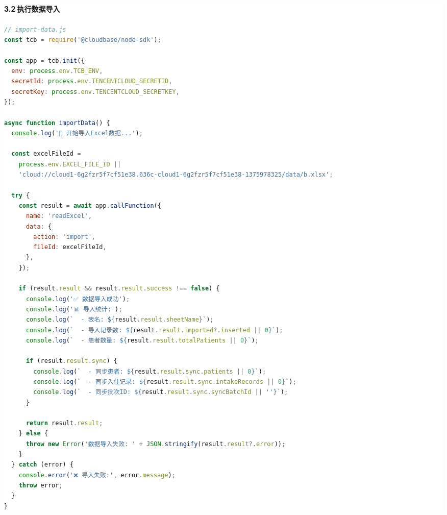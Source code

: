 #### 3.2 执行数据导入

```javascript
// import-data.js
const tcb = require('@cloudbase/node-sdk');

const app = tcb.init({
  env: process.env.TCB_ENV,
  secretId: process.env.TENCENTCLOUD_SECRETID,
  secretKey: process.env.TENCENTCLOUD_SECRETKEY,
});

async function importData() {
  console.log('🚀 开始导入Excel数据...');

  const excelFileId =
    process.env.EXCEL_FILE_ID ||
    'cloud://cloud1-6g2fzr5f7cf51e38.636c-cloud1-6g2fzr5f7cf51e38-1375978325/data/b.xlsx';

  try {
    const result = await app.callFunction({
      name: 'readExcel',
      data: {
        action: 'import',
        fileId: excelFileId,
      },
    });

    if (result.result && result.result.success !== false) {
      console.log('✅ 数据导入成功');
      console.log('📊 导入统计:');
      console.log(`  - 表名: ${result.result.sheetName}`);
      console.log(`  - 导入记录数: ${result.result.imported?.inserted || 0}`);
      console.log(`  - 患者数量: ${result.result.totalPatients || 0}`);

      if (result.result.sync) {
        console.log(`  - 同步患者: ${result.result.sync.patients || 0}`);
        console.log(`  - 同步入住记录: ${result.result.sync.intakeRecords || 0}`);
        console.log(`  - 同步批次ID: ${result.result.sync.syncBatchId || ''}`);
      }

      return result.result;
    } else {
      throw new Error('数据导入失败: ' + JSON.stringify(result.result?.error));
    }
  } catch (error) {
    console.error('❌ 导入失败:', error.message);
    throw error;
  }
}
```

